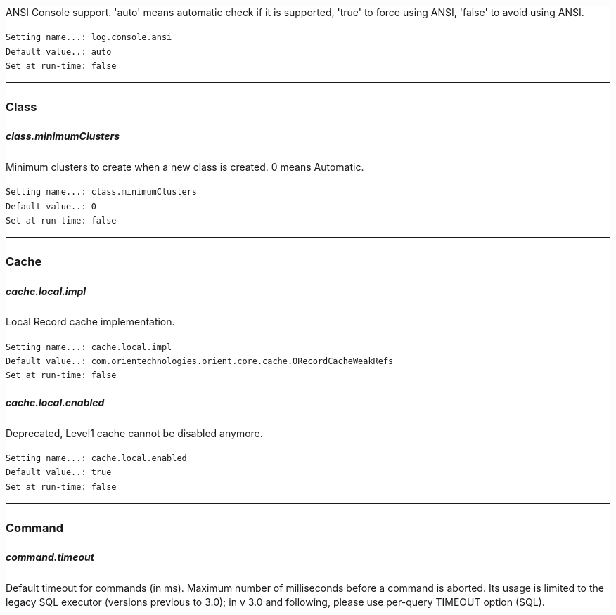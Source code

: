 ANSI Console support. 'auto' means automatic check if it is supported, 'true' to force using ANSI, 'false' to avoid using ANSI.

```
Setting name...: log.console.ansi
Default value..: auto
Set at run-time: false
```
----

### Class


##### class.minimumClusters

Minimum clusters to create when a new class is created. 0 means Automatic.

```
Setting name...: class.minimumClusters
Default value..: 0
Set at run-time: false
```
----

### Cache


##### cache.local.impl

Local Record cache implementation.

```
Setting name...: cache.local.impl
Default value..: com.orientechnologies.orient.core.cache.ORecordCacheWeakRefs
Set at run-time: false
```

##### cache.local.enabled

Deprecated, Level1 cache cannot be disabled anymore.

```
Setting name...: cache.local.enabled
Default value..: true
Set at run-time: false
```
----

### Command


##### command.timeout

Default timeout for commands (in ms). Maximum number of milliseconds before a command is aborted.
Its usage is limited to the legacy SQL executor (versions previous to 3.0); in v 3.0 and following, please use per-query TIMEOUT option (SQL).
